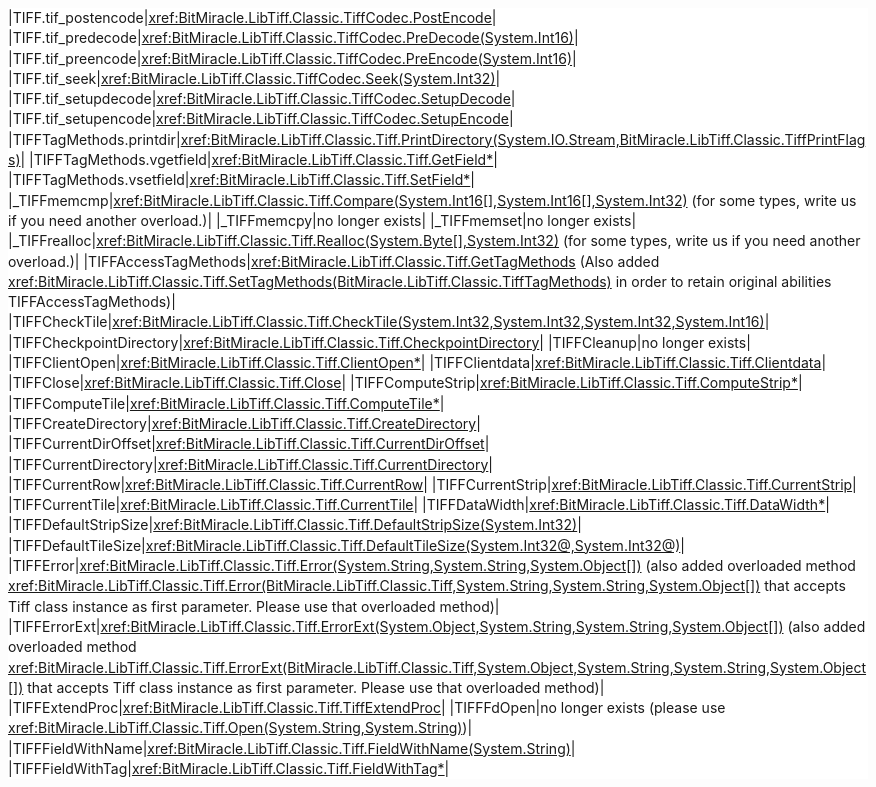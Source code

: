 |TIFF.tif_postencode|<xref:BitMiracle.LibTiff.Classic.TiffCodec.PostEncode>|
|TIFF.tif_predecode|<xref:BitMiracle.LibTiff.Classic.TiffCodec.PreDecode(System.Int16)>|
|TIFF.tif_preencode|<xref:BitMiracle.LibTiff.Classic.TiffCodec.PreEncode(System.Int16)>|
|TIFF.tif_seek|<xref:BitMiracle.LibTiff.Classic.TiffCodec.Seek(System.Int32)>|
|TIFF.tif_setupdecode|<xref:BitMiracle.LibTiff.Classic.TiffCodec.SetupDecode>|
|TIFF.tif_setupencode|<xref:BitMiracle.LibTiff.Classic.TiffCodec.SetupEncode>|
|TIFFTagMethods.printdir|<xref:BitMiracle.LibTiff.Classic.Tiff.PrintDirectory(System.IO.Stream,BitMiracle.LibTiff.Classic.TiffPrintFlags)>|
|TIFFTagMethods.vgetfield|<xref:BitMiracle.LibTiff.Classic.Tiff.GetField*>|
|TIFFTagMethods.vsetfield|<xref:BitMiracle.LibTiff.Classic.Tiff.SetField*>|
|_TIFFmemcmp|<xref:BitMiracle.LibTiff.Classic.Tiff.Compare(System.Int16[],System.Int16[],System.Int32)> (for some types, write us if you need another overload.)|
|_TIFFmemcpy|no longer exists|
|_TIFFmemset|no longer exists|
|_TIFFrealloc|<xref:BitMiracle.LibTiff.Classic.Tiff.Realloc(System.Byte[],System.Int32)> (for some types, write us if you need another overload.)|
|TIFFAccessTagMethods|<xref:BitMiracle.LibTiff.Classic.Tiff.GetTagMethods> (Also added <xref:BitMiracle.LibTiff.Classic.Tiff.SetTagMethods(BitMiracle.LibTiff.Classic.TiffTagMethods)> in order to retain original abilities TIFFAccessTagMethods)|
|TIFFCheckTile|<xref:BitMiracle.LibTiff.Classic.Tiff.CheckTile(System.Int32,System.Int32,System.Int32,System.Int16)>|
|TIFFCheckpointDirectory|<xref:BitMiracle.LibTiff.Classic.Tiff.CheckpointDirectory>|
|TIFFCleanup|no longer exists|
|TIFFClientOpen|<xref:BitMiracle.LibTiff.Classic.Tiff.ClientOpen*>|
|TIFFClientdata|<xref:BitMiracle.LibTiff.Classic.Tiff.Clientdata>|
|TIFFClose|<xref:BitMiracle.LibTiff.Classic.Tiff.Close>|
|TIFFComputeStrip|<xref:BitMiracle.LibTiff.Classic.Tiff.ComputeStrip*>|
|TIFFComputeTile|<xref:BitMiracle.LibTiff.Classic.Tiff.ComputeTile*>|
|TIFFCreateDirectory|<xref:BitMiracle.LibTiff.Classic.Tiff.CreateDirectory>|
|TIFFCurrentDirOffset|<xref:BitMiracle.LibTiff.Classic.Tiff.CurrentDirOffset>|
|TIFFCurrentDirectory|<xref:BitMiracle.LibTiff.Classic.Tiff.CurrentDirectory>|
|TIFFCurrentRow|<xref:BitMiracle.LibTiff.Classic.Tiff.CurrentRow>|
|TIFFCurrentStrip|<xref:BitMiracle.LibTiff.Classic.Tiff.CurrentStrip>|
|TIFFCurrentTile|<xref:BitMiracle.LibTiff.Classic.Tiff.CurrentTile>|
|TIFFDataWidth|<xref:BitMiracle.LibTiff.Classic.Tiff.DataWidth*>|
|TIFFDefaultStripSize|<xref:BitMiracle.LibTiff.Classic.Tiff.DefaultStripSize(System.Int32)>|
|TIFFDefaultTileSize|<xref:BitMiracle.LibTiff.Classic.Tiff.DefaultTileSize(System.Int32@,System.Int32@)>|
|TIFFError|<xref:BitMiracle.LibTiff.Classic.Tiff.Error(System.String,System.String,System.Object[])> (also added overloaded method <xref:BitMiracle.LibTiff.Classic.Tiff.Error(BitMiracle.LibTiff.Classic.Tiff,System.String,System.String,System.Object[])> that accepts Tiff class instance as first parameter. Please use that overloaded method)|
|TIFFErrorExt|<xref:BitMiracle.LibTiff.Classic.Tiff.ErrorExt(System.Object,System.String,System.String,System.Object[])> (also added overloaded method <xref:BitMiracle.LibTiff.Classic.Tiff.ErrorExt(BitMiracle.LibTiff.Classic.Tiff,System.Object,System.String,System.String,System.Object[])> that accepts Tiff class instance as first parameter. Please use that overloaded method)|
|TIFFExtendProc|<xref:BitMiracle.LibTiff.Classic.Tiff.TiffExtendProc>|
|TIFFFdOpen|no longer exists (please use <xref:BitMiracle.LibTiff.Classic.Tiff.Open(System.String,System.String)>)|
|TIFFFieldWithName|<xref:BitMiracle.LibTiff.Classic.Tiff.FieldWithName(System.String)>|
|TIFFFieldWithTag|<xref:BitMiracle.LibTiff.Classic.Tiff.FieldWithTag*>|